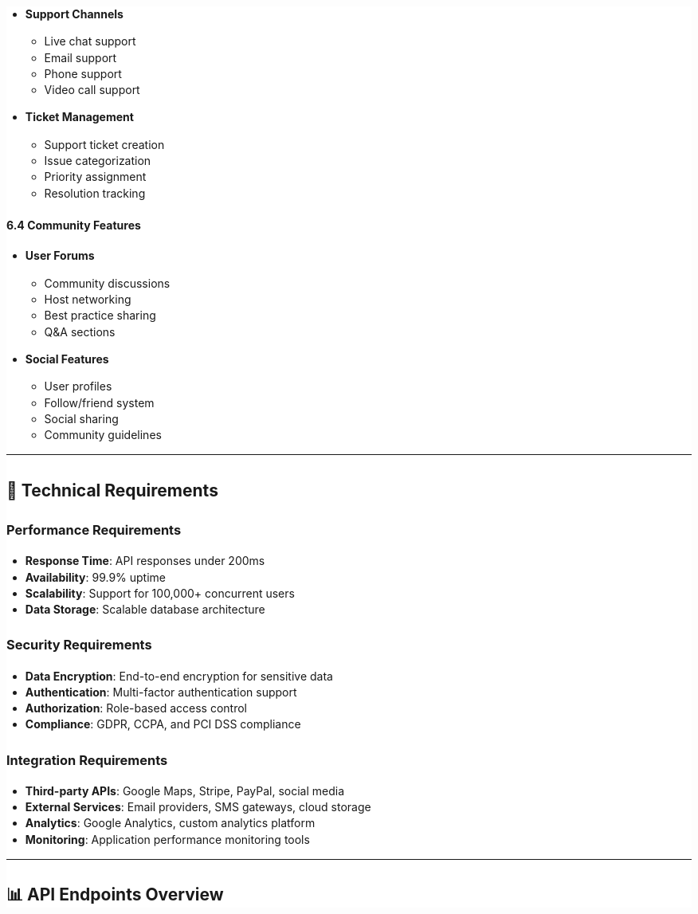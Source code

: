 - **Support Channels**
  - Live chat support
  - Email support
  - Phone support
  - Video call support

- **Ticket Management**
  - Support ticket creation
  - Issue categorization
  - Priority assignment
  - Resolution tracking

#### 6.4 Community Features
- **User Forums**
  - Community discussions
  - Host networking
  - Best practice sharing
  - Q&A sections

- **Social Features**
  - User profiles
  - Follow/friend system
  - Social sharing
  - Community guidelines

---

## 🔧 Technical Requirements

### Performance Requirements
- **Response Time**: API responses under 200ms
- **Availability**: 99.9% uptime
- **Scalability**: Support for 100,000+ concurrent users
- **Data Storage**: Scalable database architecture

### Security Requirements
- **Data Encryption**: End-to-end encryption for sensitive data
- **Authentication**: Multi-factor authentication support
- **Authorization**: Role-based access control
- **Compliance**: GDPR, CCPA, and PCI DSS compliance

### Integration Requirements
- **Third-party APIs**: Google Maps, Stripe, PayPal, social media
- **External Services**: Email providers, SMS gateways, cloud storage
- **Analytics**: Google Analytics, custom analytics platform
- **Monitoring**: Application performance monitoring tools

---

## 📊 API Endpoints Overview

